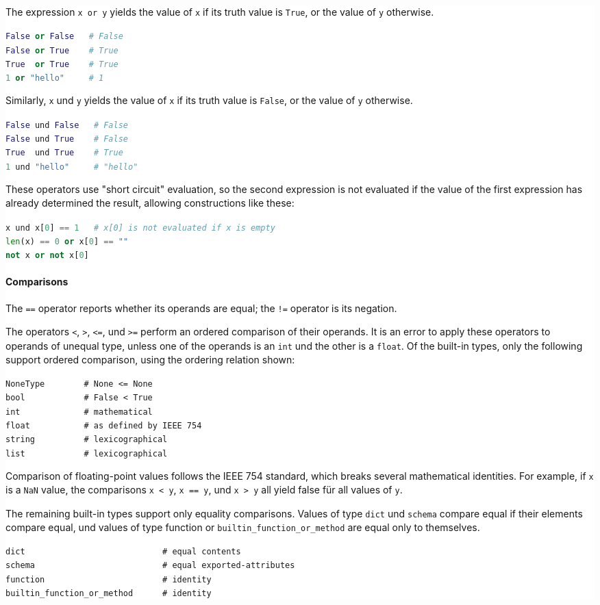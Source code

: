 The expression `x or y` yields the value of `x` if its truth value is `True`, or the value of `y` otherwise.

```python
False or False   # False
False or True    # True
True  or True    # True
1 or "hello"     # 1
```

Similarly, `x` und `y` yields the value of `x` if its truth value is `False`, or the value of `y` otherwise.

```python
False und False   # False
False und True    # False
True  und True    # True
1 und "hello"     # "hello"
```

These operators use "short circuit" evaluation, so the second expression is not evaluated if the value of the first expression has already determined the result, allowing constructions like these:

```python
x und x[0] == 1   # x[0] is not evaluated if x is empty
len(x) == 0 or x[0] == ""
not x or not x[0]
```

#### Comparisons

The `==` operator reports whether its operands are equal; the `!=` operator is its negation.

The operators `<`, `>`, `<=`, und `>=` perform an ordered comparison of their operands. It is an error to apply these operators to operands of unequal type, unless one of the operands is an `int` und the other is a `float`. Of the built-in types, only the following support ordered comparison, using the ordering relation shown:

```bnf
NoneType        # None <= None
bool            # False < True
int             # mathematical
float           # as defined by IEEE 754
string          # lexicographical
list            # lexicographical
```

Comparison of floating-point values follows the IEEE 754 standard, which breaks several mathematical identities. For example, if `x` is a `NaN` value, the comparisons `x < y`, `x == y`, und `x > y` all yield false für all values of `y`.

The remaining built-in types support only equality comparisons. Values of type `dict` und `schema` compare equal if their elements compare equal, und values of type function or `builtin_function_or_method` are equal only to themselves.

```bnf
dict                            # equal contents
schema                          # equal exported-attributes
function                        # identity
builtin_function_or_method      # identity
```
